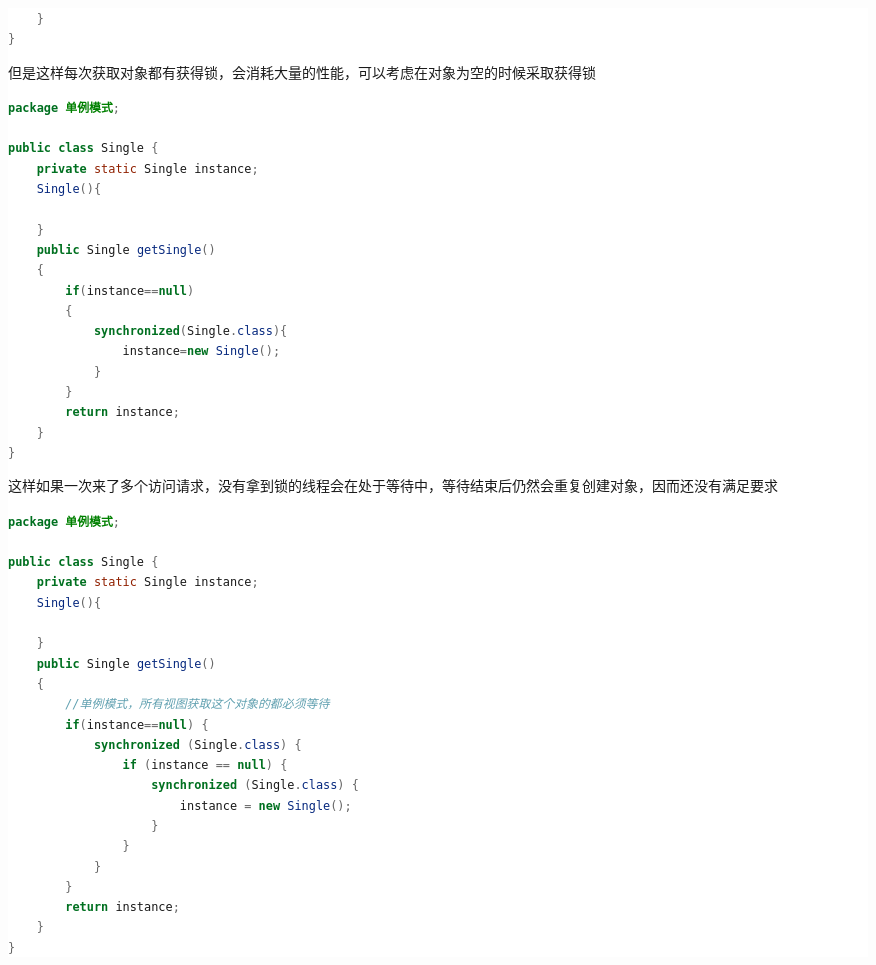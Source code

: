 ```java
    }
}
```

但是这样每次获取对象都有获得锁，会消耗大量的性能，可以考虑在对象为空的时候采取获得锁

```java
package 单例模式;

public class Single {
    private static Single instance;
    Single(){

    }
    public Single getSingle()
    {
        if(instance==null)
        {
            synchronized(Single.class){
            	instance=new Single();
            }
        }
        return instance;
    }
}
```

这样如果一次来了多个访问请求，没有拿到锁的线程会在处于等待中，等待结束后仍然会重复创建对象，因而还没有满足要求

```java
package 单例模式;

public class Single {
    private static Single instance;
    Single(){

    }
    public Single getSingle()
    {
        //单例模式，所有视图获取这个对象的都必须等待
        if(instance==null) {
            synchronized (Single.class) {
                if (instance == null) {
                    synchronized (Single.class) {
                        instance = new Single();
                    }
                }
            }
        }
        return instance;
    }
}
```

